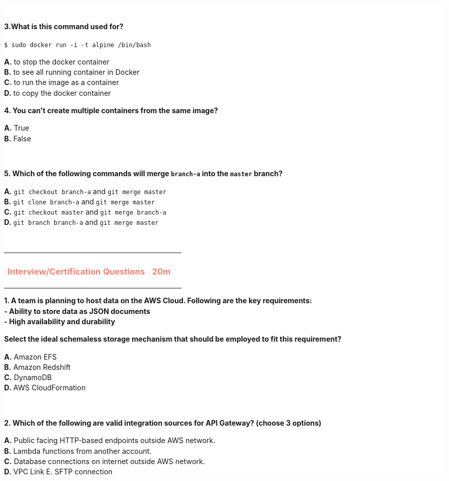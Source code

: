 


<br>

**3.What is this command used for?**
```
$ sudo docker run -i -t alpine /bin/bash
```

<strong>A.</strong> to stop the docker container  <br>
<strong>B.</strong> to see all running container in Docker   <br>
<strong>C.</strong> to run the image as a container <br> 
<strong>D.</strong> to copy the docker container <br>





**4. You can't create multiple containers from the same image?**

<strong>A.</strong> True  <br>
<strong>B.</strong> False <br>




<br>

**5. Which of the following commands will merge `branch-a` into the `master` branch?**

<strong>A.</strong> `git checkout branch-a` and `git merge master`  <br>
<strong>B.</strong> `git clone branch-a` and `git merge master`  <br>
<strong>C.</strong> `git checkout master` and `git merge branch-a` <br> 
<strong>D.</strong> `git branch branch-a` and `git merge master` <br>



<br>

<table style= "width:100%;">
                <tr>
                <td style="color: #FA8072; text-align:left "><h3><strong><p>Interview/Certification Questions</td>
                <td style="color: #FA8072; text-align:right;"><h3><strong><p>20m</p><td>                </tr>
</table>

**1. A team is planning to host data on the AWS Cloud. Following are the key requirements: <br> - Ability to store data as JSON documents <br> - High availability and durability** 

**Select the ideal schemaless storage mechanism that should be employed to fit this requirement?**

<strong>A.</strong> Amazon EFS  <br>
<strong>B.</strong> Amazon Redshift  <br>
<strong>C.</strong> DynamoDB  <br> 
<strong>D.</strong> AWS CloudFormation <br>




<br>

**2. Which of the following are valid integration sources for API Gateway? (choose 3 options)**

<strong>A.</strong> Public facing HTTP-based endpoints outside AWS network.  <br>
<strong>B.</strong> Lambda functions from another account.   <br>
<strong>C.</strong> Database connections on internet outside AWS network.   <br> 
<strong>D.</strong> VPC Link E. SFTP connection
 <br>
